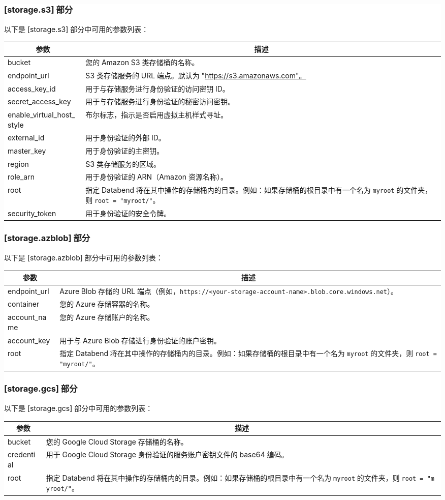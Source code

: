 ### [storage.s3] 部分

以下是 [storage.s3] 部分中可用的参数列表：

| 参数                     | 描述                                                                               |
|--------------------------|------------------------------------------------------------------------------------|
| bucket                   | 您的 Amazon S3 类存储桶的名称。                                                     |
| endpoint_url             | S3 类存储服务的 URL 端点。默认为 "https://s3.amazonaws.com"。                       |
| access_key_id            | 用于与存储服务进行身份验证的访问密钥 ID。                                           |
| secret_access_key        | 用于与存储服务进行身份验证的秘密访问密钥。                                           |
| enable_virtual_host_style| 布尔标志，指示是否启用虚拟主机样式寻址。                                           |
| external_id              | 用于身份验证的外部 ID。                                                             |
| master_key               | 用于身份验证的主密钥。                                                              |
| region                   | S3 类存储服务的区域。                                                               |
| role_arn                 | 用于身份验证的 ARN（Amazon 资源名称）。                                              |
| root                     | 指定 Databend 将在其中操作的存储桶内的目录。例如：如果存储桶的根目录中有一个名为 `myroot` 的文件夹，则 `root = "myroot/"`。 |
| security_token           | 用于身份验证的安全令牌。                                                            |

### [storage.azblob] 部分

以下是 [storage.azblob] 部分中可用的参数列表：

| 参数         | 描述                                                                                                |
|--------------|-----------------------------------------------------------------------------------------------------|
| endpoint_url | Azure Blob 存储的 URL 端点（例如，`https://<your-storage-account-name>.blob.core.windows.net`）。 |
| container    | 您的 Azure 存储容器的名称。                                                                         |
| account_name | 您的 Azure 存储账户的名称。                                                                         |
| account_key  | 用于与 Azure Blob 存储进行身份验证的账户密钥。                                                     |
| root         | 指定 Databend 将在其中操作的存储桶内的目录。例如：如果存储桶的根目录中有一个名为 `myroot` 的文件夹，则 `root = "myroot/"`。 |

### [storage.gcs] 部分

以下是 [storage.gcs] 部分中可用的参数列表：

| 参数         | 描述                                                                           |
|--------------|---------------------------------------------------------------------------------|
| bucket       | 您的 Google Cloud Storage 存储桶的名称。                                        |
| credential   | 用于 Google Cloud Storage 身份验证的服务账户密钥文件的 base64 编码。            |
| root         | 指定 Databend 将在其中操作的存储桶内的目录。例如：如果存储桶的根目录中有一个名为 `myroot` 的文件夹，则 `root = "myroot/"`。 |
